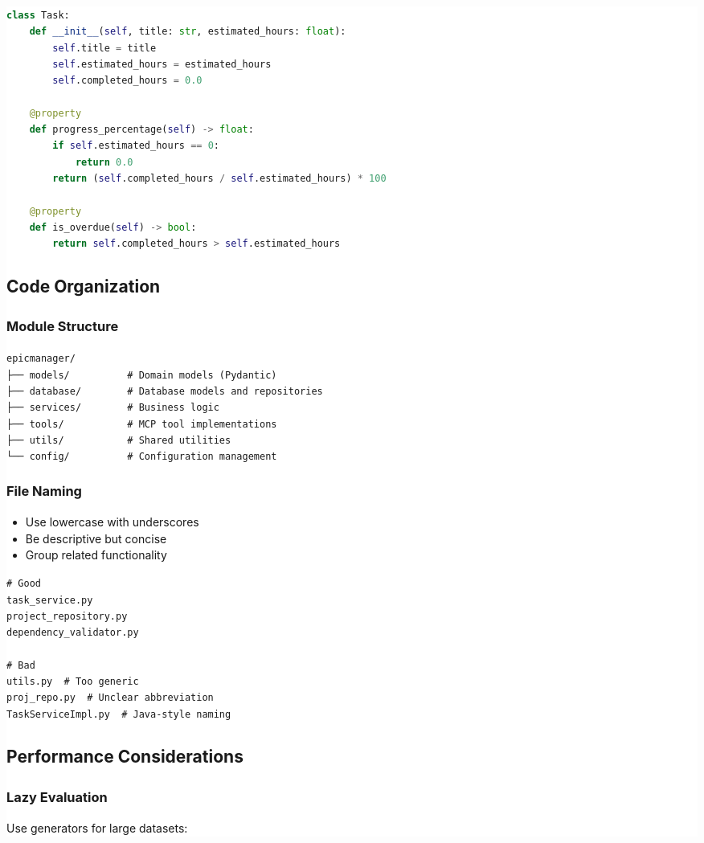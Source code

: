 ```python
class Task:
    def __init__(self, title: str, estimated_hours: float):
        self.title = title
        self.estimated_hours = estimated_hours
        self.completed_hours = 0.0

    @property
    def progress_percentage(self) -> float:
        if self.estimated_hours == 0:
            return 0.0
        return (self.completed_hours / self.estimated_hours) * 100

    @property
    def is_overdue(self) -> bool:
        return self.completed_hours > self.estimated_hours
```

## Code Organization

### Module Structure
```
epicmanager/
├── models/          # Domain models (Pydantic)
├── database/        # Database models and repositories
├── services/        # Business logic
├── tools/           # MCP tool implementations
├── utils/           # Shared utilities
└── config/          # Configuration management
```

### File Naming
- Use lowercase with underscores
- Be descriptive but concise
- Group related functionality

```
# Good
task_service.py
project_repository.py
dependency_validator.py

# Bad
utils.py  # Too generic
proj_repo.py  # Unclear abbreviation
TaskServiceImpl.py  # Java-style naming
```

## Performance Considerations

### Lazy Evaluation
Use generators for large datasets:
